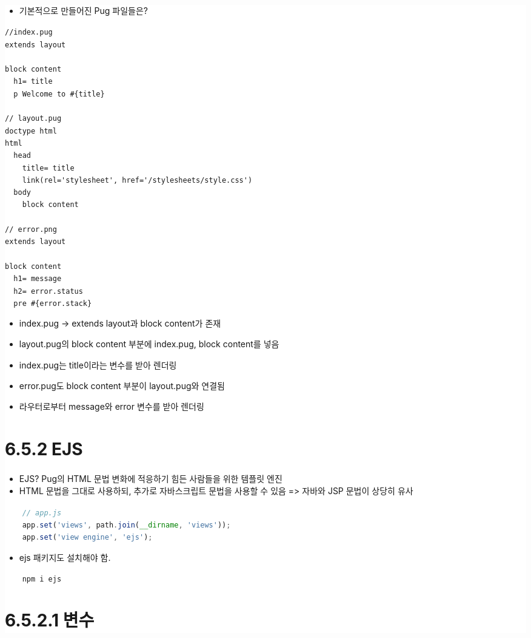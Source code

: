 
* 기본적으로 만들어진 Pug 파일들은?

```pug
//index.pug
extends layout

block content
  h1= title
  p Welcome to #{title}

// layout.pug
doctype html
html
  head
    title= title
    link(rel='stylesheet', href='/stylesheets/style.css')
  body
    block content

// error.png
extends layout

block content
  h1= message
  h2= error.status
  pre #{error.stack}
```
- index.pug -> extends layout과 block content가 존재 
- layout.pug의 block content 부분에 index.pug, block content를 넣음 
- index.pug는 title이라는 변수를 받아 렌더링

- error.pug도 block content 부분이 layout.pug와 연결됨 
- 라우터로부터 message와 error 변수를 받아 렌더링

# 6.5.2 EJS

- EJS? Pug의 HTML 문법 변화에 적응하기 힘든 사람들을 위한 템플릿 엔진 
- HTML 문법을 그대로 사용하되, 추가로 자바스크립트 문법을 사용할 수 있음 => 자바와 JSP 문법이 상당히 유사

```javascript
    // app.js
    app.set('views', path.join(__dirname, 'views'));
    app.set('view engine', 'ejs');
```

- ejs 패키지도 설치해야 함. 
```javascript
    npm i ejs
```

# 6.5.2.1 변수
